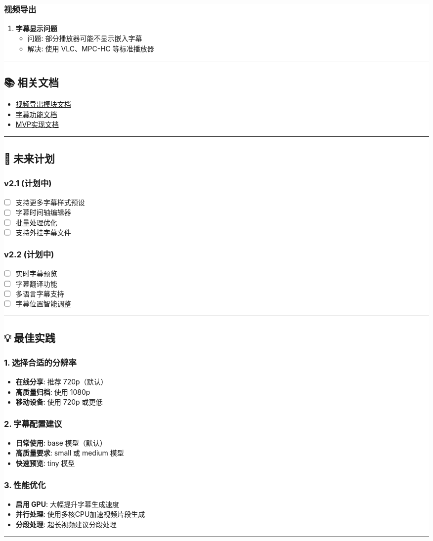 ### 视频导出

1. **字幕显示问题**
   - 问题: 部分播放器可能不显示嵌入字幕
   - 解决: 使用 VLC、MPC-HC 等标准播放器

---

## 📚 相关文档

- [视频导出模块文档](./视频导出模块文档.md)
- [字幕功能文档](./字幕功能文档.md)
- [MVP实现文档](./MVP_实现文档.md)

---

## 🎯 未来计划

### v2.1 (计划中)

- [ ] 支持更多字幕样式预设
- [ ] 字幕时间轴编辑器
- [ ] 批量处理优化
- [ ] 支持外挂字幕文件

### v2.2 (计划中)

- [ ] 实时字幕预览
- [ ] 字幕翻译功能
- [ ] 多语言字幕支持
- [ ] 字幕位置智能调整

---

## 💡 最佳实践

### 1. 选择合适的分辨率

- **在线分享**: 推荐 720p（默认）
- **高质量归档**: 使用 1080p
- **移动设备**: 使用 720p 或更低

### 2. 字幕配置建议

- **日常使用**: base 模型（默认）
- **高质量要求**: small 或 medium 模型
- **快速预览**: tiny 模型

### 3. 性能优化

- **启用 GPU**: 大幅提升字幕生成速度
- **并行处理**: 使用多核CPU加速视频片段生成
- **分段处理**: 超长视频建议分段处理

---